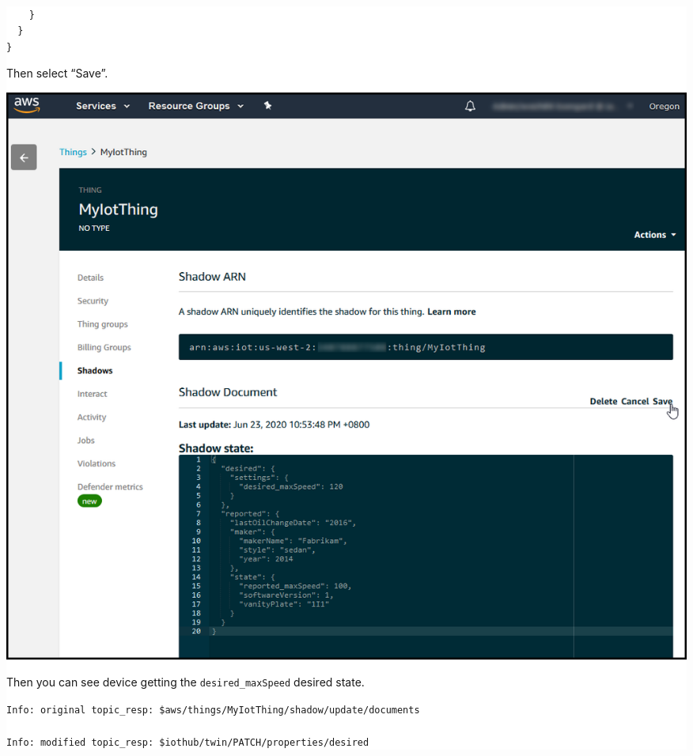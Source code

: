 ```
    }
  }
}
```

Then select “Save”.

![](doc/images/aws_iot_core_run_device_twins_sample_code_04.png)

Then you can see device getting the `desired_maxSpeed` desired state.

```
Info: original topic_resp: $aws/things/MyIotThing/shadow/update/documents

Info: modified topic_resp: $iothub/twin/PATCH/properties/desired

```
